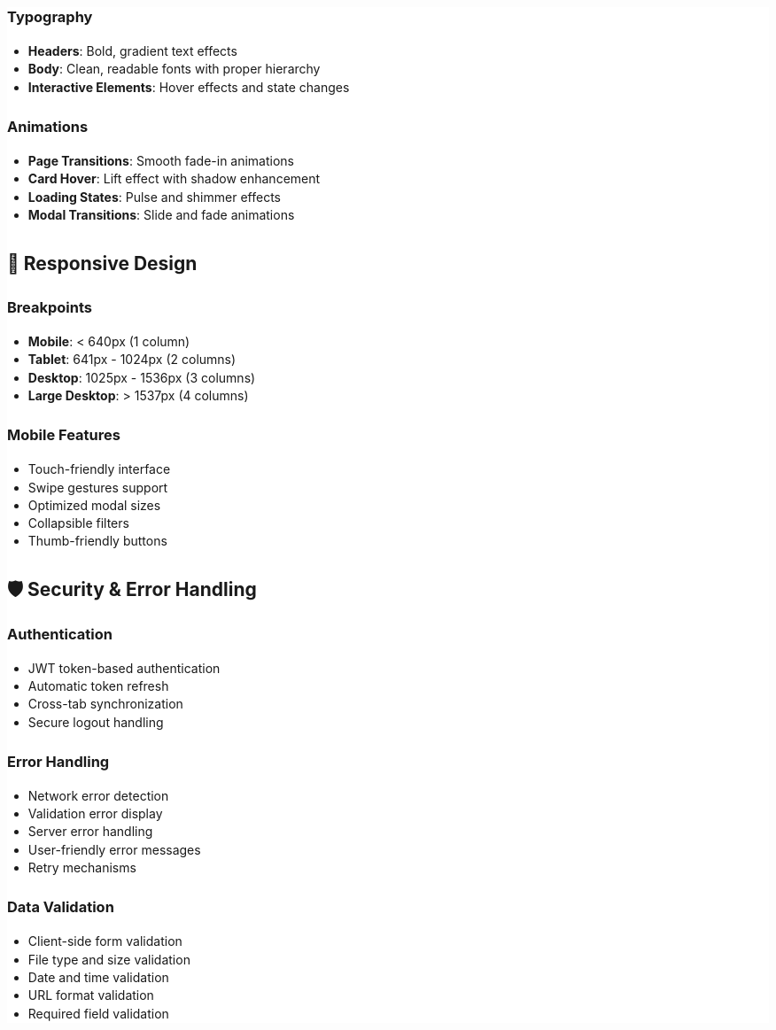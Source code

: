 ### Typography
- **Headers**: Bold, gradient text effects
- **Body**: Clean, readable fonts with proper hierarchy
- **Interactive Elements**: Hover effects and state changes

### Animations
- **Page Transitions**: Smooth fade-in animations
- **Card Hover**: Lift effect with shadow enhancement
- **Loading States**: Pulse and shimmer effects
- **Modal Transitions**: Slide and fade animations

## 📱 Responsive Design

### Breakpoints
- **Mobile**: < 640px (1 column)
- **Tablet**: 641px - 1024px (2 columns)
- **Desktop**: 1025px - 1536px (3 columns)
- **Large Desktop**: > 1537px (4 columns)

### Mobile Features
- Touch-friendly interface
- Swipe gestures support
- Optimized modal sizes
- Collapsible filters
- Thumb-friendly buttons

## 🛡️ Security & Error Handling

### Authentication
- JWT token-based authentication
- Automatic token refresh
- Cross-tab synchronization
- Secure logout handling

### Error Handling
- Network error detection
- Validation error display
- Server error handling
- User-friendly error messages
- Retry mechanisms

### Data Validation
- Client-side form validation
- File type and size validation
- Date and time validation
- URL format validation
- Required field validation

